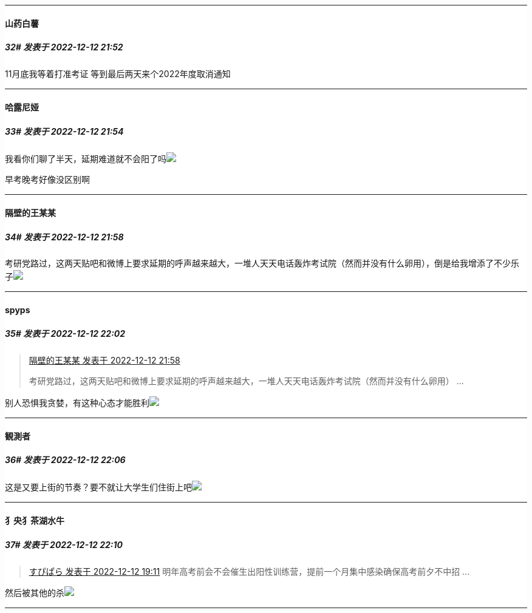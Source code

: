 *****

####  山药白薯  
##### 32#       发表于 2022-12-12 21:52

11月底我等着打准考证 等到最后两天来个2022年度取消通知

*****

####  哈露尼娅  
##### 33#       发表于 2022-12-12 21:54

我看你们聊了半天，延期难道就不会阳了吗<img src="https://static.saraba1st.com/image/smiley/face2017/067.png" referrerpolicy="no-referrer">

早考晚考好像没区别啊

*****

####  隔壁的王某某  
##### 34#       发表于 2022-12-12 21:58

考研党路过，这两天贴吧和微博上要求延期的呼声越来越大，一堆人天天电话轰炸考试院（然而并没有什么卵用），倒是给我增添了不少乐子<img src="https://static.saraba1st.com/image/smiley/face2017/067.png" referrerpolicy="no-referrer">

*****

####  spyps  
##### 35#       发表于 2022-12-12 22:02

<blockquote><a href="httphttps://bbs.saraba1st.com/2b/forum.php?mod=redirect&amp;goto=findpost&amp;pid=58911976&amp;ptid=2109598" target="_blank">隔壁的王某某 发表于 2022-12-12 21:58</a>

考研党路过，这两天贴吧和微博上要求延期的呼声越来越大，一堆人天天电话轰炸考试院（然而并没有什么卵用） ...</blockquote>
别人恐惧我贪婪，有这种心态才能胜利<img src="https://static.saraba1st.com/image/smiley/face2017/066.png" referrerpolicy="no-referrer">

*****

####  観測者  
##### 36#       发表于 2022-12-12 22:06

这是又要上街的节奏？要不就让大学生们住街上吧<img src="https://static.saraba1st.com/image/smiley/face2017/037.png" referrerpolicy="no-referrer">

*****

####  犭央犭茶湖水牛  
##### 37#       发表于 2022-12-12 22:10

<blockquote><a href="httphttps://bbs.saraba1st.com/2b/forum.php?mod=redirect&amp;goto=findpost&amp;pid=58909482&amp;ptid=2109598" target="_blank">すぴぱら 发表于 2022-12-12 19:11</a>
明年高考前会不会催生出阳性训练营，提前一个月集中感染确保高考前夕不中招 ...</blockquote>
然后被其他的杀<img src="https://static.saraba1st.com/image/smiley/face2017/065.png" referrerpolicy="no-referrer">

*****
